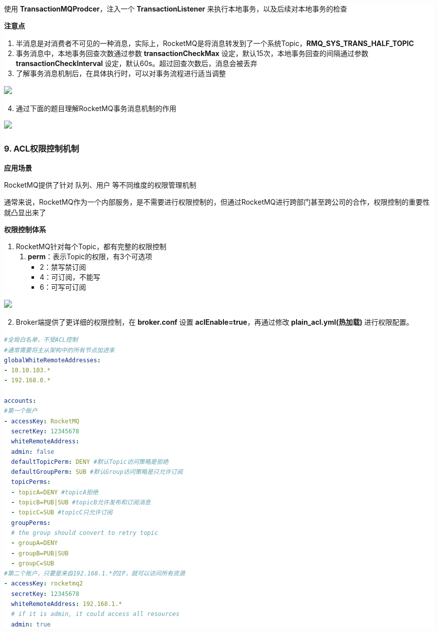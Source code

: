 使用 **TransactionMQProdcer**，注入一个 **TransactionListener** 来执行本地事务，以及后续对本地事务的检查

**注意点**

1. 半消息是对消费者不可见的一种消息，实际上，RocketMQ是将消息转发到了一个系统Topic，**RMQ_SYS_TRANS_HALF_TOPIC**
2. 事务消息中，本地事务回查次数通过参数 **transactionCheckMax** 设定，默认15次，本地事务回查的间隔通过参数 **transactionCheckInterval** 设定，默认60s。超过回查次数后，消息会被丢弃
3. 了解事务消息机制后，在具体执行时，可以对事务流程进行适当调整

![](https://note.youdao.com/yws/public/resource/132b7cd6003f68f88986679e8edeb3cf/WEBRESOURCEc3473961a0c3069990bc54cee2a6f275?ynotemdtimestamp=1714350864395)

4. 通过下面的题目理解RocketMQ事务消息机制的作用

![](https://note.youdao.com/yws/public/resource/132b7cd6003f68f88986679e8edeb3cf/WEBRESOURCE6687e8aeadfaf8ebd5d98b9054af5f0a?ynotemdtimestamp=1714350864395)

### 9. ACL权限控制机制

**应用场景**

RocketMQ提供了针对 队列、用户 等不同维度的权限管理机制

通常来说，RocketMQ作为一个内部服务，是不需要进行权限控制的，但通过RocketMQ进行跨部门甚至跨公司的合作，权限控制的重要性就凸显出来了

**权限控制体系**

1. RocketMQ针对每个Topic，都有完整的权限控制
   1. **perm**：表示Topic的权限，有3个可选项
      - 2：禁写禁订阅
      - 4：可订阅，不能写
      - 6：可写可订阅

![](https://note.youdao.com/yws/public/resource/132b7cd6003f68f88986679e8edeb3cf/WEBRESOURCEef9208a4e84e3d5a70c5b854d04a8da7?ynotemdtimestamp=1714350864395)

2. Broker端提供了更详细的权限控制，在 **broker.conf** 设置 **aclEnable=true**，再通过修改 **plain_acl.yml(热加载)** 进行权限配置。

```yaml
#全局白名单，不受ACL控制
#通常需要将主从架构中的所有节点加进来
globalWhiteRemoteAddresses:
- 10.10.103.*
- 192.168.0.*

accounts:
#第一个账户
- accessKey: RocketMQ
  secretKey: 12345678
  whiteRemoteAddress:
  admin: false 
  defaultTopicPerm: DENY #默认Topic访问策略是拒绝
  defaultGroupPerm: SUB #默认Group访问策略是只允许订阅
  topicPerms:
  - topicA=DENY #topicA拒绝
  - topicB=PUB|SUB #topicB允许发布和订阅消息
  - topicC=SUB #topicC只允许订阅
  groupPerms:
  # the group should convert to retry topic
  - groupA=DENY
  - groupB=PUB|SUB
  - groupC=SUB
#第二个账户，只要是来自192.168.1.*的IP，就可以访问所有资源
- accessKey: rocketmq2
  secretKey: 12345678
  whiteRemoteAddress: 192.168.1.*
  # if it is admin, it could access all resources
  admin: true
```
